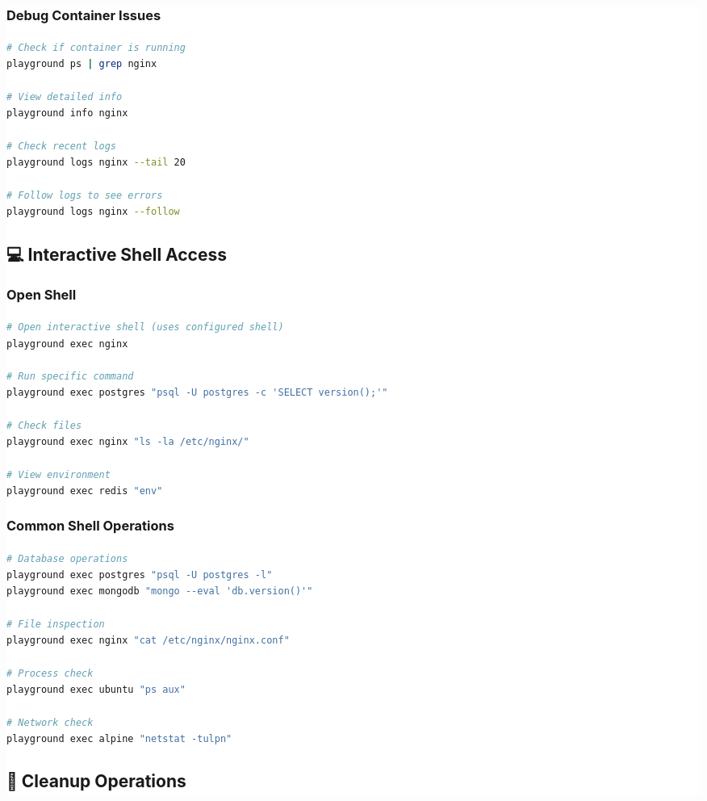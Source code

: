 ### Debug Container Issues

```bash
# Check if container is running
playground ps | grep nginx

# View detailed info
playground info nginx

# Check recent logs
playground logs nginx --tail 20

# Follow logs to see errors
playground logs nginx --follow
```

## 💻 Interactive Shell Access

### Open Shell

```bash
# Open interactive shell (uses configured shell)
playground exec nginx

# Run specific command
playground exec postgres "psql -U postgres -c 'SELECT version();'"

# Check files
playground exec nginx "ls -la /etc/nginx/"

# View environment
playground exec redis "env"
```

### Common Shell Operations

```bash
# Database operations
playground exec postgres "psql -U postgres -l"
playground exec mongodb "mongo --eval 'db.version()'"

# File inspection
playground exec nginx "cat /etc/nginx/nginx.conf"

# Process check
playground exec ubuntu "ps aux"

# Network check
playground exec alpine "netstat -tulpn"
```

## 🧹 Cleanup Operations
